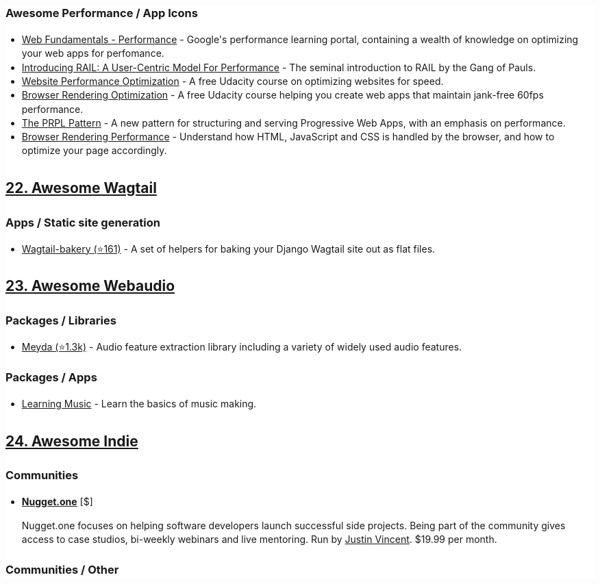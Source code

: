 ### Awesome Performance / App Icons

*   [Web Fundamentals - Performance](https://developers.google.com/web/fundamentals/performance/) - Google's performance learning portal, containing a wealth of knowledge on optimizing your web apps for perfomance.
*   [Introducing RAIL: A User-Centric Model For Performance](https://www.smashingmagazine.com/2015/10/rail-user-centric-model-performance/) - The seminal introduction to RAIL by the Gang of Pauls.
*   [Website Performance Optimization](https://udacity.com/ud884) - A free Udacity course on optimizing websites for speed.
*   [Browser Rendering Optimization](https://udacity.com/ud860) - A free Udacity course helping you create web apps that maintain jank-free 60fps performance.
*   [The PRPL Pattern](https://developers.google.com/web/fundamentals/performance/prpl-pattern/) - A new pattern for structuring and serving Progressive Web Apps, with an emphasis on performance.
*   [Browser Rendering Performance](https://developers.google.com/web/fundamentals/performance/rendering/) - Understand how HTML, JavaScript and CSS is handled by the browser, and how to optimize your page accordingly.

## [22. Awesome Wagtail](/content/springload/awesome-wagtail/week/README.md)

### Apps / Static site generation

*   [Wagtail-bakery (⭐161)](https://github.com/moorinteractive/wagtail-bakery) - A set of helpers for baking your Django Wagtail site out as flat files.

## [23. Awesome Webaudio](/content/notthetup/awesome-webaudio/week/README.md)

### Packages / Libraries

*   [Meyda (⭐1.3k)](https://github.com/meyda/meyda) - Audio feature extraction library including a variety of widely used audio features.

### Packages / Apps

*   [Learning Music](https://learningmusic.ableton.com/) - Learn the basics of music making.

## [24. Awesome Indie](/content/mezod/awesome-indie/week/README.md)

### Communities

*   **[Nugget.one](https://nugget.one/)** \[$]

    Nugget.one focuses on helping software developers launch successful side projects. Being part of the community gives access to case studios, bi-weekly webinars and live mentoring. Run by [Justin Vincent](https://twitter.com/justinvincent). $19.99 per month.

### Communities / Other
